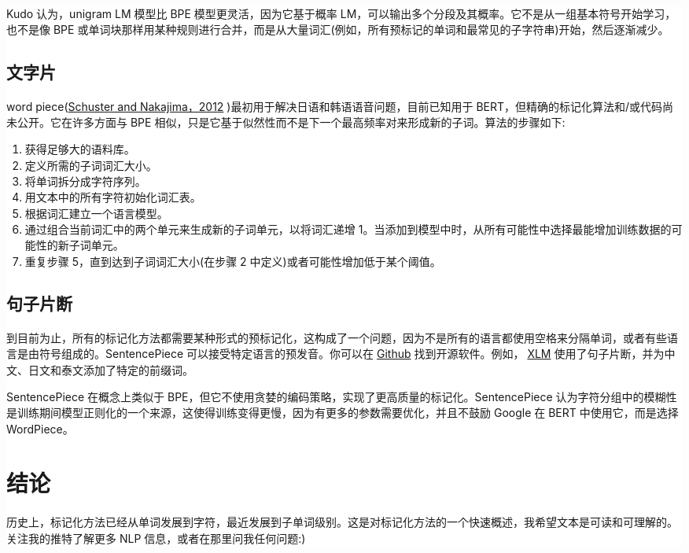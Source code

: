 Kudo 认为，unigram LM 模型比 BPE 模型更灵活，因为它基于概率 LM，可以输出多个分段及其概率。它不是从一组基本符号开始学习，也不是像 BPE 或单词块那样用某种规则进行合并，而是从大量词汇(例如，所有预标记的单词和最常见的子字符串)开始，然后逐渐减少。

## 文字片

word piece([Schuster and Nakajima，2012](https://research.google.com/pubs/archive/37842.pdf) )最初用于解决日语和韩语语音问题，目前已知用于 BERT，但精确的标记化算法和/或代码尚未公开。它在许多方面与 BPE 相似，只是它基于似然性而不是下一个最高频率对来形成新的子词。算法的步骤如下:

1.  获得足够大的语料库。
2.  定义所需的子词词汇大小。
3.  将单词拆分成字符序列。
4.  用文本中的所有字符初始化词汇表。
5.  根据词汇建立一个语言模型。
6.  通过组合当前词汇中的两个单元来生成新的子词单元，以将词汇递增 1。当添加到模型中时，从所有可能性中选择最能增加训练数据的可能性的新子词单元。
7.  重复步骤 5，直到达到子词词汇大小(在步骤 2 中定义)或者可能性增加低于某个阈值。

## 句子片断

到目前为止，所有的标记化方法都需要某种形式的预标记化，这构成了一个问题，因为不是所有的语言都使用空格来分隔单词，或者有些语言是由符号组成的。SentencePiece 可以接受特定语言的预发音。你可以在 [Github](https://github.com/google/sentencepiece) 找到开源软件。例如， [XLM](https://arxiv.org/abs/1901.07291) 使用了句子片断，并为中文、日文和泰文添加了特定的前缀词。

SentencePiece 在概念上类似于 BPE，但它不使用贪婪的编码策略，实现了更高质量的标记化。SentencePiece 认为字符分组中的模糊性是训练期间模型正则化的一个来源，这使得训练变得更慢，因为有更多的参数需要优化，并且不鼓励 Google 在 BERT 中使用它，而是选择 WordPiece。

# 结论

历史上，标记化方法已经从单词发展到字符，最近发展到子单词级别。这是对标记化方法的一个快速概述，我希望文本是可读和可理解的。关注我的推特了解更多 NLP 信息，或者在那里问我任何问题:)